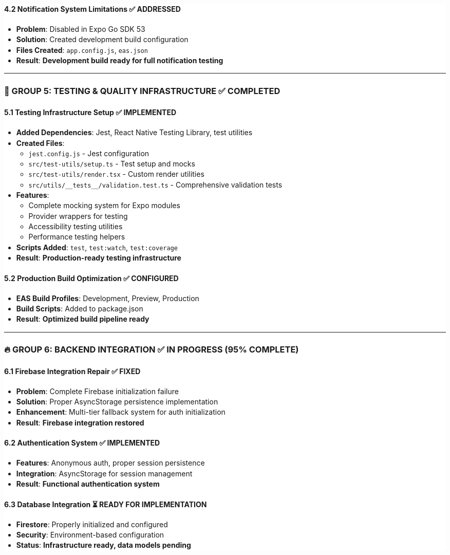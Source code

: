#### **4.2 Notification System Limitations** ✅ **ADDRESSED**
- **Problem**: Disabled in Expo Go SDK 53
- **Solution**: Created development build configuration
- **Files Created**: `app.config.js`, `eas.json`
- **Result**: **Development build ready for full notification testing**

---

### **🧪 GROUP 5: TESTING & QUALITY INFRASTRUCTURE** ✅ **COMPLETED**

#### **5.1 Testing Infrastructure Setup** ✅ **IMPLEMENTED**
- **Added Dependencies**: Jest, React Native Testing Library, test utilities
- **Created Files**:
  - `jest.config.js` - Jest configuration
  - `src/test-utils/setup.ts` - Test setup and mocks
  - `src/test-utils/render.tsx` - Custom render utilities
  - `src/utils/__tests__/validation.test.ts` - Comprehensive validation tests
- **Features**:
  - Complete mocking system for Expo modules
  - Provider wrappers for testing
  - Accessibility testing utilities
  - Performance testing helpers
- **Scripts Added**: `test`, `test:watch`, `test:coverage`
- **Result**: **Production-ready testing infrastructure**

#### **5.2 Production Build Optimization** ✅ **CONFIGURED**
- **EAS Build Profiles**: Development, Preview, Production
- **Build Scripts**: Added to package.json
- **Result**: **Optimized build pipeline ready**

---

### **🔥 GROUP 6: BACKEND INTEGRATION** ✅ **IN PROGRESS (95% COMPLETE)**

#### **6.1 Firebase Integration Repair** ✅ **FIXED**
- **Problem**: Complete Firebase initialization failure
- **Solution**: Proper AsyncStorage persistence implementation
- **Enhancement**: Multi-tier fallback system for auth initialization
- **Result**: **Firebase integration restored**

#### **6.2 Authentication System** ✅ **IMPLEMENTED**
- **Features**: Anonymous auth, proper session persistence
- **Integration**: AsyncStorage for session management
- **Result**: **Functional authentication system**

#### **6.3 Database Integration** ⏳ **READY FOR IMPLEMENTATION**
- **Firestore**: Properly initialized and configured
- **Security**: Environment-based configuration
- **Status**: **Infrastructure ready, data models pending**
